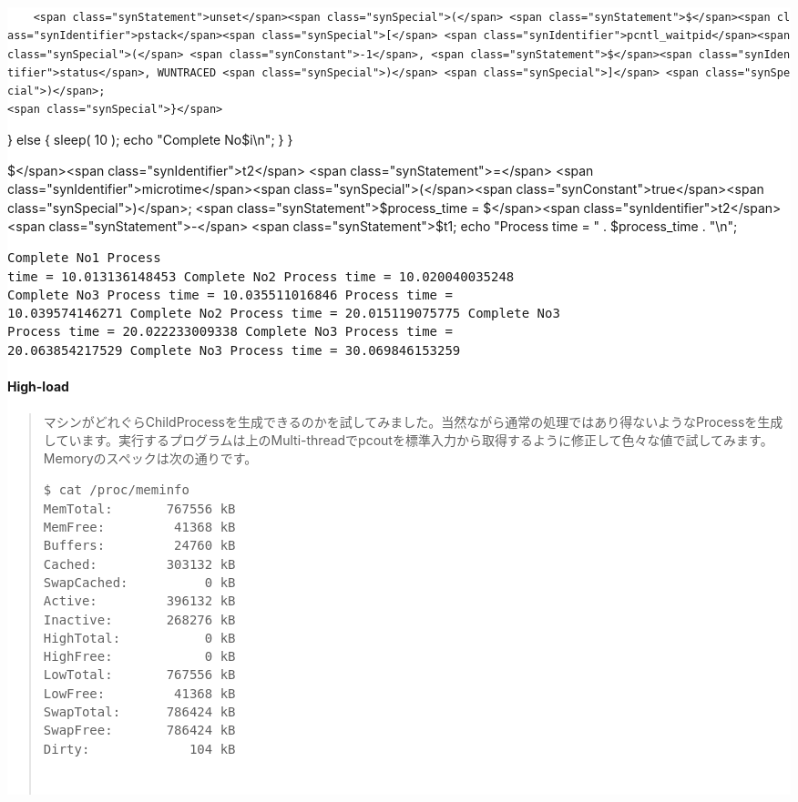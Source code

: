         <span class="synStatement">unset</span><span class="synSpecial">(</span> <span class="synStatement">$</span><span class="synIdentifier">pstack</span><span class="synSpecial">[</span> <span class="synIdentifier">pcntl_waitpid</span><span class="synSpecial">(</span> <span class="synConstant">-1</span>, <span class="synStatement">$</span><span class="synIdentifier">status</span>, WUNTRACED <span class="synSpecial">)</span> <span class="synSpecial">]</span> <span class="synSpecial">)</span>;
    <span class="synSpecial">}</span>
<span class="synSpecial">}</span> <span class="synStatement">else</span> <span class="synSpecial">{</span>
    <span class="synIdentifier">sleep</span><span class="synSpecial">(</span> <span class="synConstant">10</span> <span class="synSpecial">)</span>;
    <span class="synPreProc">echo</span> "<span class="synConstant">Complete No</span><span class="synStatement">$</span><span class="synIdentifier">i</span><span class="synSpecial">\n</span>";
<span class="synSpecial">}</span>
<span class="synSpecial">}</span>

<span class="synStatement">$</span><span class="synIdentifier">t2</span> <span class="synStatement">=</span> <span class="synIdentifier">microtime</span><span class="synSpecial">(</span><span class="synConstant">true</span><span class="synSpecial">)</span>;
<span class="synStatement">$</span><span class="synIdentifier">process_time</span> <span class="synStatement">=</span> <span class="synStatement">$</span><span class="synIdentifier">t2</span> <span class="synStatement">-</span> <span class="synStatement">$</span><span class="synIdentifier">t1</span>;
<span class="synPreProc">echo</span> "<span class="synConstant">Process time = </span>" <span class="synStatement">.</span> <span class="synStatement">$</span><span class="synIdentifier">process_time</span> <span class="synStatement">.</span> "<span class="synSpecial">\n</span>";
</pre><pre class="code" data-lang="" data-unlink>Complete No1
Process time = 10.013136148453
Complete No2
Process time = 10.020040035248
Complete No3
Process time = 10.035511016846
Process time = 10.039574146271
Complete No2
Process time = 20.015119075775
Complete No3
Process time = 20.022233009338
Complete No3
Process time = 20.063854217529
Complete No3
Process time = 30.069846153259</pre>
</div>
</blockquote>

</div>
<div class="section">
<h4>High-load</h4>

<blockquote>
    <p>マシンがどれぐらChildProcessを生成できるのかを試してみました。当然ながら通常の処理ではあり得ないようなProcessを生成しています。実行するプログラムは上のMulti-threadでpcoutを標準入力から取得するように修正して色々な値で試してみます。Memoryのスペックは次の通りです。</p>
<pre class="code" data-lang="" data-unlink>$ cat /proc/meminfo
MemTotal:       767556 kB
MemFree:         41368 kB
Buffers:         24760 kB
Cached:         303132 kB
SwapCached:          0 kB
Active:         396132 kB
Inactive:       268276 kB
HighTotal:           0 kB
HighFree:            0 kB
LowTotal:       767556 kB
LowFree:         41368 kB
SwapTotal:      786424 kB
SwapFree:       786424 kB
Dirty:             104 kB